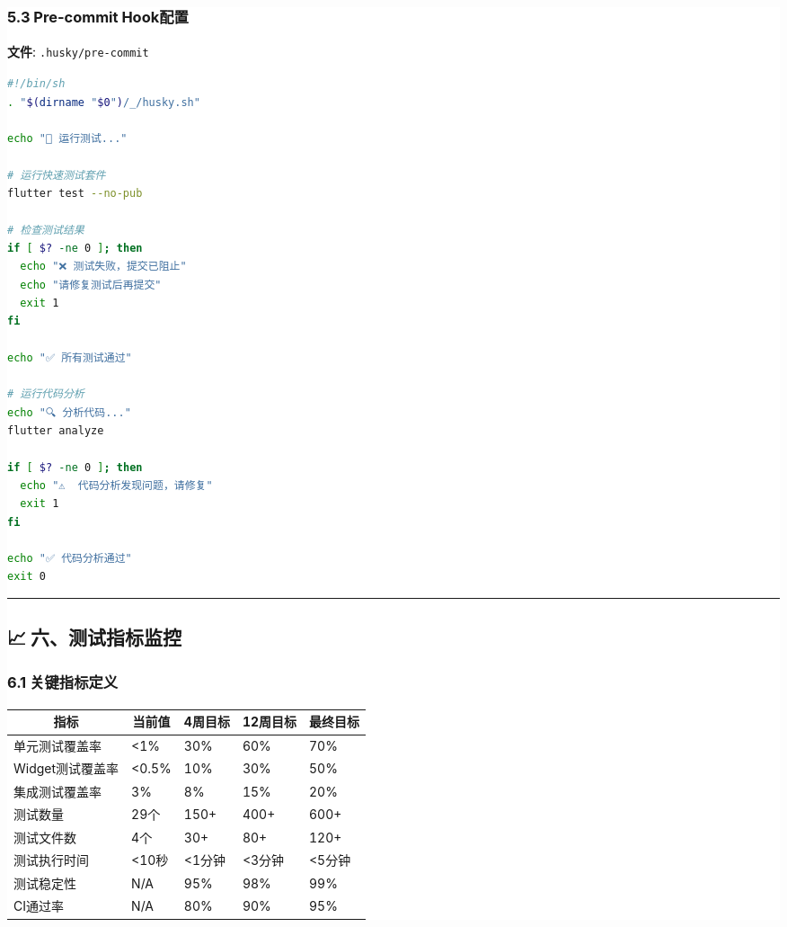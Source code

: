 ### 5.3 Pre-commit Hook配置

**文件**: `.husky/pre-commit`

```bash
#!/bin/sh
. "$(dirname "$0")/_/husky.sh"

echo "🧪 运行测试..."

# 运行快速测试套件
flutter test --no-pub

# 检查测试结果
if [ $? -ne 0 ]; then
  echo "❌ 测试失败，提交已阻止"
  echo "请修复测试后再提交"
  exit 1
fi

echo "✅ 所有测试通过"

# 运行代码分析
echo "🔍 分析代码..."
flutter analyze

if [ $? -ne 0 ]; then
  echo "⚠️  代码分析发现问题，请修复"
  exit 1
fi

echo "✅ 代码分析通过"
exit 0
```

---

## 📈 六、测试指标监控

### 6.1 关键指标定义

| 指标 | 当前值 | 4周目标 | 12周目标 | 最终目标 |
|------|--------|---------|----------|----------|
| 单元测试覆盖率 | <1% | 30% | 60% | 70% |
| Widget测试覆盖率 | <0.5% | 10% | 30% | 50% |
| 集成测试覆盖率 | 3% | 8% | 15% | 20% |
| 测试数量 | 29个 | 150+ | 400+ | 600+ |
| 测试文件数 | 4个 | 30+ | 80+ | 120+ |
| 测试执行时间 | <10秒 | <1分钟 | <3分钟 | <5分钟 |
| 测试稳定性 | N/A | 95% | 98% | 99% |
| CI通过率 | N/A | 80% | 90% | 95% |
